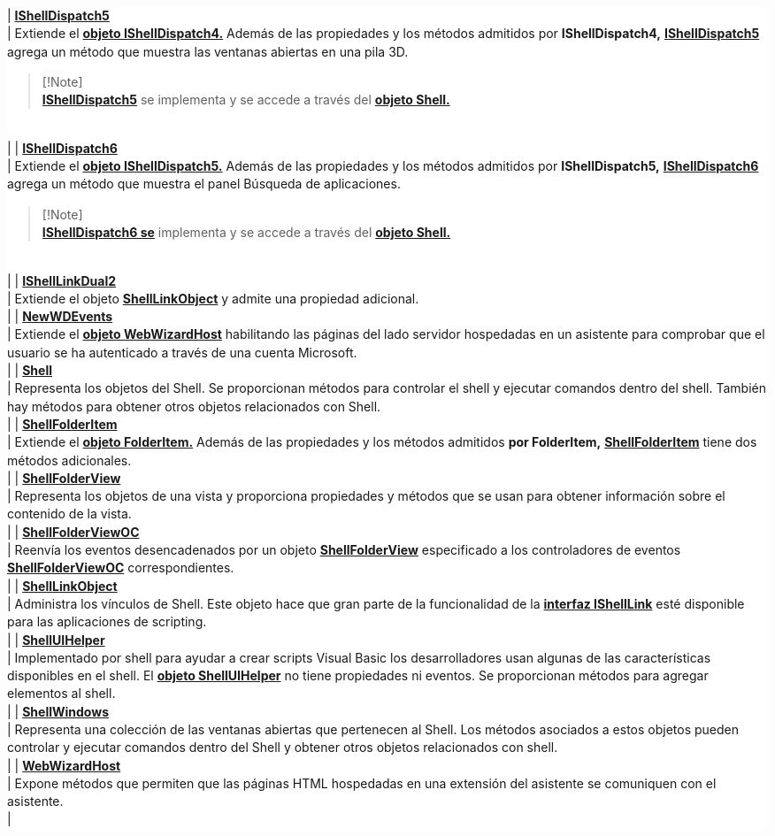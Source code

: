 | <a href="ishelldispatch5.md"><strong>IShellDispatch5</strong></a><br /> | Extiende el <a href="ishelldispatch4.md"><strong>objeto IShellDispatch4.</strong></a> Además de las propiedades y los métodos admitidos por <strong>IShellDispatch4,</strong> <a href="ishelldispatch5.md"><strong>IShellDispatch5</strong></a> agrega un método que muestra las ventanas abiertas en una pila 3D. <br /><blockquote>[!Note]<br /><a href="ishelldispatch5.md"><strong>IShellDispatch5</strong></a> se implementa y se accede a través del <a href="shell.md"><strong>objeto Shell.</strong></a></blockquote><br /> | 
| <a href="ishelldispatch6.md"><strong>IShellDispatch6</strong></a><br /> | Extiende el <a href="ishelldispatch5.md"><strong>objeto IShellDispatch5.</strong></a> Además de las propiedades y los métodos admitidos por <strong>IShellDispatch5,</strong> <a href="ishelldispatch6.md"><strong>IShellDispatch6</strong></a> agrega un método que muestra el panel Búsqueda de aplicaciones. <br /><blockquote>[!Note]<br /><a href="ishelldispatch6.md"><strong>IShellDispatch6 se</strong></a> implementa y se accede a través del <a href="shell.md"><strong>objeto Shell.</strong></a></blockquote><br /> | 
| <a href="ishelllinkdual2-object.md"><strong>IShellLinkDual2</strong></a><br /> | Extiende el objeto <a href="shelllinkobject-object.md"><strong>ShellLinkObject</strong></a> y admite una propiedad adicional.<br /> | 
| <a href="newwdevents.md"><strong>NewWDEvents</strong></a><br /> | Extiende el <a href="webwizardhost.md"><strong>objeto WebWizardHost</strong></a> habilitando las páginas del lado servidor hospedadas en un asistente para comprobar que el usuario se ha autenticado a través de una cuenta Microsoft.<br /> | 
| <a href="shell.md"><strong>Shell</strong></a><br /> | Representa los objetos del Shell. Se proporcionan métodos para controlar el shell y ejecutar comandos dentro del shell. También hay métodos para obtener otros objetos relacionados con Shell.<br /> | 
| <a href="shellfolderitem-object.md"><strong>ShellFolderItem</strong></a><br /> | Extiende el <a href="folderitem.md"><strong>objeto FolderItem.</strong></a> Además de las propiedades y los métodos admitidos <strong>por FolderItem,</strong> <a href="shellfolderitem-object.md"><strong>ShellFolderItem</strong></a> tiene dos métodos adicionales.<br /> | 
| <a href="shellfolderview.md"><strong>ShellFolderView</strong></a><br /> | Representa los objetos de una vista y proporciona propiedades y métodos que se usan para obtener información sobre el contenido de la vista.<br /> | 
| <a href="shellfolderviewoc-object.md"><strong>ShellFolderViewOC</strong></a><br /> | Reenvía los eventos desencadenados por un objeto <a href="shellfolderview.md"><strong>ShellFolderView</strong></a> especificado a los controladores de eventos <a href="shellfolderviewoc-object.md"><strong>ShellFolderViewOC</strong></a> correspondientes.<br /> | 
| <a href="shelllinkobject-object.md"><strong>ShellLinkObject</strong></a><br /> | Administra los vínculos de Shell. Este objeto hace que gran parte de la funcionalidad de la <a href="/windows/desktop/api/Shobjidl_core/nn-shobjidl_core-ishelllinka"><strong>interfaz IShellLink</strong></a> esté disponible para las aplicaciones de scripting. <br /> | 
| <a href="shelluihelper.md"><strong>ShellUIHelper</strong></a><br /> | Implementado por shell para ayudar a crear scripts Visual Basic los desarrolladores usan algunas de las características disponibles en el shell. El <a href="shelluihelper.md"><strong>objeto ShellUIHelper</strong></a> no tiene propiedades ni eventos. Se proporcionan métodos para agregar elementos al shell.<br /> | 
| <a href="shellwindows.md"><strong>ShellWindows</strong></a><br /> | Representa una colección de las ventanas abiertas que pertenecen al Shell. Los métodos asociados a estos objetos pueden controlar y ejecutar comandos dentro del Shell y obtener otros objetos relacionados con shell.<br /> | 
| <a href="webwizardhost.md"><strong>WebWizardHost</strong></a><br /> | Expone métodos que permiten que las páginas HTML hospedadas en una extensión del asistente se comuniquen con el asistente.<br /> | 




 

 

 




